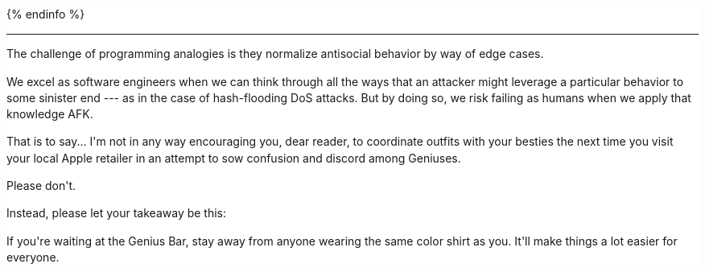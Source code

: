 {% endinfo %}

---

The challenge of programming analogies
is they normalize antisocial behavior by way of edge cases.

We excel as software engineers when we can think through
all the ways that an attacker might leverage a particular behavior
to some sinister end --- as in the case of hash-flooding DoS attacks.
But by doing so,
we risk failing as humans when we apply that knowledge AFK.

That is to say...
I'm not in any way encouraging you, dear reader,
to coordinate outfits with your besties
the next time you visit your local Apple retailer
in an attempt to sow confusion and discord among Geniuses.

Please don't.

Instead, please let your takeaway be this:

If you're waiting at the Genius Bar,
stay away from anyone wearing the same color shirt as you.
It'll make things a lot easier for everyone.
